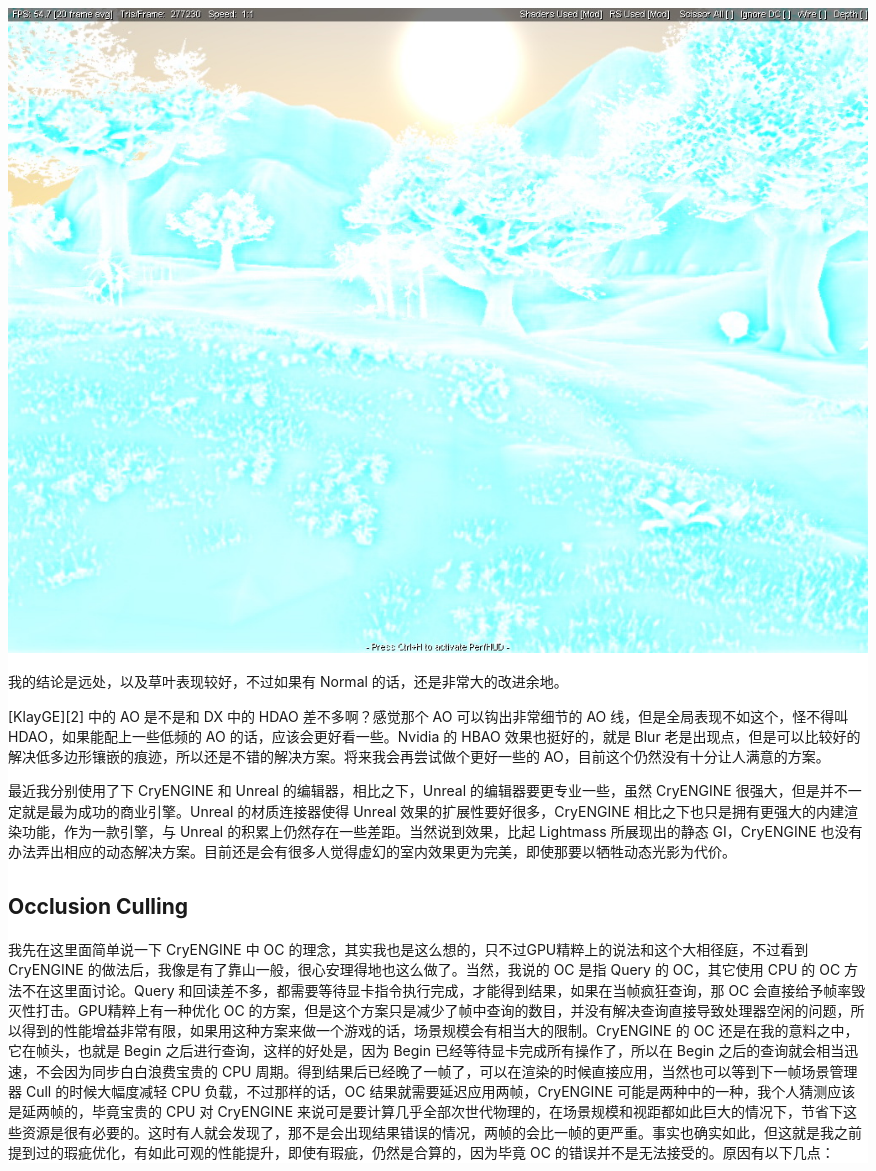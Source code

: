 ![](images/2020_08_22_cryengine2_rendering_distilled/ao_03.png)

我的结论是远处，以及草叶表现较好，不过如果有 Normal 的话，还是非常大的改进余地。

[KlayGE][2] 中的 AO 是不是和 DX 中的 HDAO 差不多啊？感觉那个 AO 可以钩出非常细节的 AO 线，但是全局表现不如这个，怪不得叫 HDAO，如果能配上一些低频的 AO 的话，应该会更好看一些。Nvidia 的 HBAO 效果也挺好的，就是 Blur 老是出现点，但是可以比较好的解决低多边形镶嵌的痕迹，所以还是不错的解决方案。将来我会再尝试做个更好一些的 AO，目前这个仍然没有十分让人满意的方案。

最近我分别使用了下 CryENGINE 和 Unreal 的编辑器，相比之下，Unreal 的编辑器要更专业一些，虽然 CryENGINE 很强大，但是并不一定就是最为成功的商业引擎。Unreal 的材质连接器使得 Unreal 效果的扩展性要好很多，CryENGINE 相比之下也只是拥有更强大的内建渲染功能，作为一款引擎，与 Unreal 的积累上仍然存在一些差距。当然说到效果，比起 Lightmass 所展现出的静态 GI，CryENGINE 也没有办法弄出相应的动态解决方案。目前还是会有很多人觉得虚幻的室内效果更为完美，即使那要以牺牲动态光影为代价。


## Occlusion Culling

我先在这里面简单说一下 CryENGINE 中 OC 的理念，其实我也是这么想的，只不过GPU精粹上的说法和这个大相径庭，不过看到 CryENGINE 的做法后，我像是有了靠山一般，很心安理得地也这么做了。当然，我说的 OC 是指 Query 的 OC，其它使用 CPU 的 OC 方法不在这里面讨论。Query 和回读差不多，都需要等待显卡指令执行完成，才能得到结果，如果在当帧疯狂查询，那 OC 会直接给予帧率毁灭性打击。GPU精粹上有一种优化 OC 的方案，但是这个方案只是减少了帧中查询的数目，并没有解决查询直接导致处理器空闲的问题，所以得到的性能增益非常有限，如果用这种方案来做一个游戏的话，场景规模会有相当大的限制。CryENGINE 的 OC 还是在我的意料之中，它在帧头，也就是 Begin 之后进行查询，这样的好处是，因为 Begin 已经等待显卡完成所有操作了，所以在 Begin 之后的查询就会相当迅速，不会因为同步白白浪费宝贵的 CPU 周期。得到结果后已经晚了一帧了，可以在渲染的时候直接应用，当然也可以等到下一帧场景管理器 Cull 的时候大幅度减轻 CPU 负载，不过那样的话，OC 结果就需要延迟应用两帧，CryENGINE 可能是两种中的一种，我个人猜测应该是延两帧的，毕竟宝贵的 CPU 对 CryENGINE 来说可是要计算几乎全部次世代物理的，在场景规模和视距都如此巨大的情况下，节省下这些资源是很有必要的。这时有人就会发现了，那不是会出现结果错误的情况，两帧的会比一帧的更严重。事实也确实如此，但这就是我之前提到过的瑕疵优化，有如此可观的性能提升，即使有瑕疵，仍然是合算的，因为毕竟 OC 的错误并不是无法接受的。原因有以下几点：
